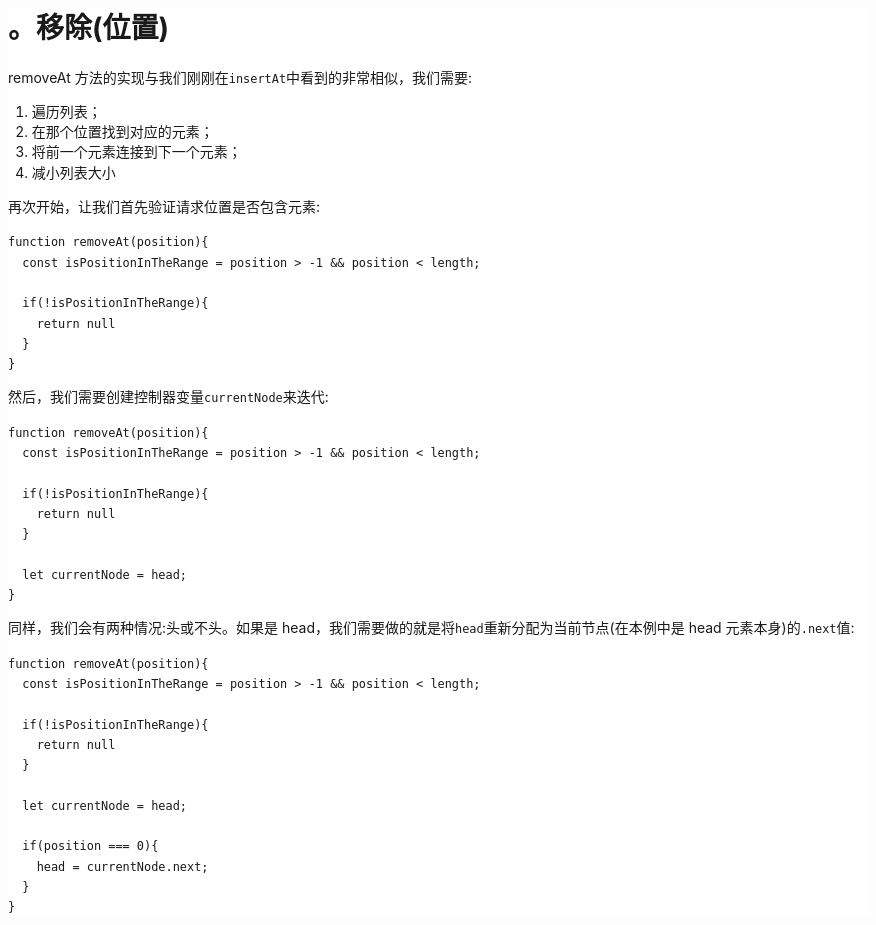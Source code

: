 # 。移除(位置)

removeAt 方法的实现与我们刚刚在`insertAt`中看到的非常相似，我们需要:

1.  遍历列表；
2.  在那个位置找到对应的元素；
3.  将前一个元素连接到下一个元素；
4.  减小列表大小

再次开始，让我们首先验证请求位置是否包含元素:

```
function removeAt(position){
  const isPositionInTheRange = position > -1 && position < length;

  if(!isPositionInTheRange){
    return null
  }
}
```

然后，我们需要创建控制器变量`currentNode`来迭代:

```
function removeAt(position){
  const isPositionInTheRange = position > -1 && position < length;

  if(!isPositionInTheRange){
    return null
  }

  let currentNode = head;
}
```

同样，我们会有两种情况:头或不头。如果是 head，我们需要做的就是将`head`重新分配为当前节点(在本例中是 head 元素本身)的`.next`值:

```
function removeAt(position){
  const isPositionInTheRange = position > -1 && position < length;

  if(!isPositionInTheRange){
    return null
  }

  let currentNode = head;

  if(position === 0){
    head = currentNode.next;
  }
}
```

